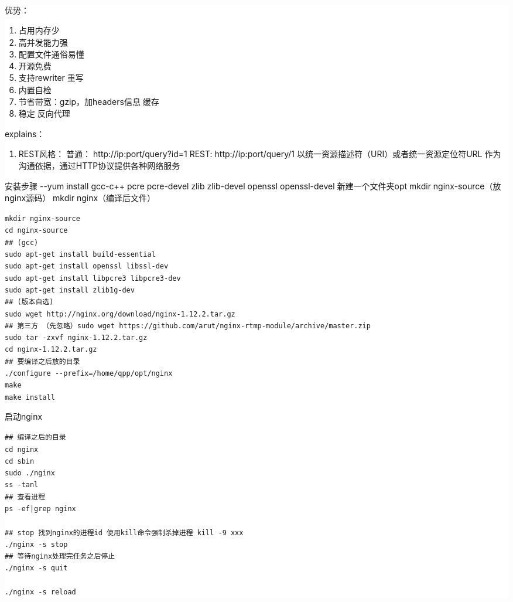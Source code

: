 优势：
1. 占用内存少
2. 高并发能力强
3. 配置文件通俗易懂
4. 开源免费
5. 支持rewriter 重写
6. 内置自检
7. 节省带宽：gzip，加headers信息  缓存
8. 稳定 反向代理

explains：
1. REST风格：
普通： http://ip:port/query?id=1
REST: http://ip:port/query/1
以统一资源描述符（URI）或者统一资源定位符URL 作为沟通依据，通过HTTP协议提供各种网络服务


安装步骤
--yum install gcc-c++ pcre pcre-devel zlib zlib-devel openssl openssl-devel
新建一个文件夹opt
mkdir nginx-source（放nginx源码）
mkdir nginx（编译后文件）

```shell
mkdir nginx-source
cd nginx-source
## (gcc)
sudo apt-get install build-essential
sudo apt-get install openssl libssl-dev
sudo apt-get install libpcre3 libpcre3-dev
sudo apt-get install zlib1g-dev
## (版本自选)
sudo wget http://nginx.org/download/nginx-1.12.2.tar.gz
## 第三方 （先忽略）sudo wget https://github.com/arut/nginx-rtmp-module/archive/master.zip
sudo tar -zxvf nginx-1.12.2.tar.gz
cd nginx-1.12.2.tar.gz
## 要编译之后放的目录
./configure --prefix=/home/qpp/opt/nginx
make
make install
```

启动nginx
```shell
## 编译之后的目录
cd nginx
cd sbin
sudo ./nginx
ss -tanl
## 查看进程
ps -ef|grep nginx

## stop 找到nginx的进程id 使用kill命令强制杀掉进程 kill -9 xxx
./nginx -s stop
## 等待nginx处理完任务之后停止
./nginx -s quit

./nginx -s reload
```